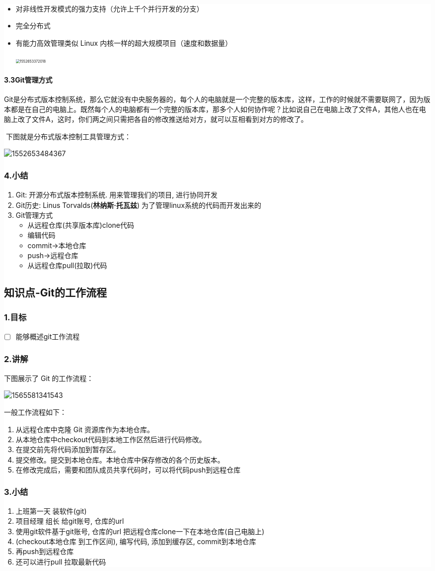 + 对非线性开发模式的强力支持（允许上千个并行开发的分支）

+ 完全分布式

+ 有能力高效管理类似 Linux 内核一样的超大规模项目（速度和数据量）

  <img src="img/Linus_Torvalds.jpeg" alt="1552653372018" style="zoom:50%;" />

#### 3.3Git管理方式

​	Git是分布式版本控制系统，那么它就没有中央服务器的，每个人的电脑就是一个完整的版本库，这样，工作的时候就不需要联网了，因为版本都是在自己的电脑上。既然每个人的电脑都有一个完整的版本库，那多个人如何协作呢？比如说自己在电脑上改了文件A，其他人也在电脑上改了文件A，这时，你们两之间只需把各自的修改推送给对方，就可以互相看到对方的修改了。

​	下图就是分布式版本控制工具管理方式：

![1552653484367](img/1552653484367.png)

### 4.小结

1. Git: 开源分布式版本控制系统.  用来管理我们的项目, 进行协同开发
2. Git历史: Linus Torvalds(**林纳斯·托瓦兹**)  为了管理linux系统的代码而开发出来的
3. Git管理方式
   + 从远程仓库(共享版本库)clone代码
   + 编辑代码
   + commit->本地仓库
   + push->远程仓库
   + 从远程仓库pull(拉取)代码



## 知识点-Git的工作流程

### 1.目标

- [ ] 能够概述git工作流程

### 2.讲解

下图展示了 Git 的工作流程：

![1565581341543](img/1565581341543.png) 

一般工作流程如下：
1. 从远程仓库中克隆 Git 资源库作为本地仓库。
2. 从本地仓库中checkout代码到本地工作区然后进行代码修改。
3. 在提交前先将代码添加到暂存区。
4. 提交修改。提交到本地仓库。本地仓库中保存修改的各个历史版本。
5. 在修改完成后，需要和团队成员共享代码时，可以将代码push到远程仓库 

### 3.小结

1. 上班第一天 装软件(git)
2. 项目经理 组长 给git账号, 仓库的url
3. 使用git软件基于git账号, 仓库的url 把远程仓库clone一下在本地仓库(自己电脑上)
4. (checkout本地仓库 到工作区间), 编写代码, 添加到缓存区,  commit到本地仓库
5. 再push到远程仓库
6. 还可以进行pull 拉取最新代码
